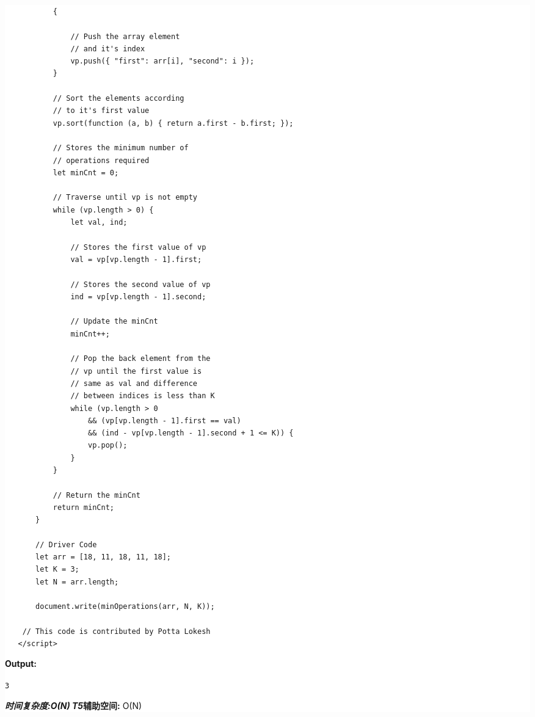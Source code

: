 ```
           {

               // Push the array element
               // and it's index
               vp.push({ "first": arr[i], "second": i });
           }

           // Sort the elements according
           // to it's first value
           vp.sort(function (a, b) { return a.first - b.first; });

           // Stores the minimum number of
           // operations required
           let minCnt = 0;

           // Traverse until vp is not empty
           while (vp.length > 0) {
               let val, ind;

               // Stores the first value of vp
               val = vp[vp.length - 1].first;

               // Stores the second value of vp
               ind = vp[vp.length - 1].second;

               // Update the minCnt
               minCnt++;

               // Pop the back element from the
               // vp until the first value is
               // same as val and difference
               // between indices is less than K
               while (vp.length > 0
                   && (vp[vp.length - 1].first == val)
                   && (ind - vp[vp.length - 1].second + 1 <= K)) {
                   vp.pop();
               }
           }

           // Return the minCnt
           return minCnt;
       }

       // Driver Code
       let arr = [18, 11, 18, 11, 18];
       let K = 3;
       let N = arr.length;

       document.write(minOperations(arr, N, K));

    // This code is contributed by Potta Lokesh
   </script>
```

**Output:** 

```
3
```

***时间复杂度:**O(N)*
T5**辅助空间:** O(N)